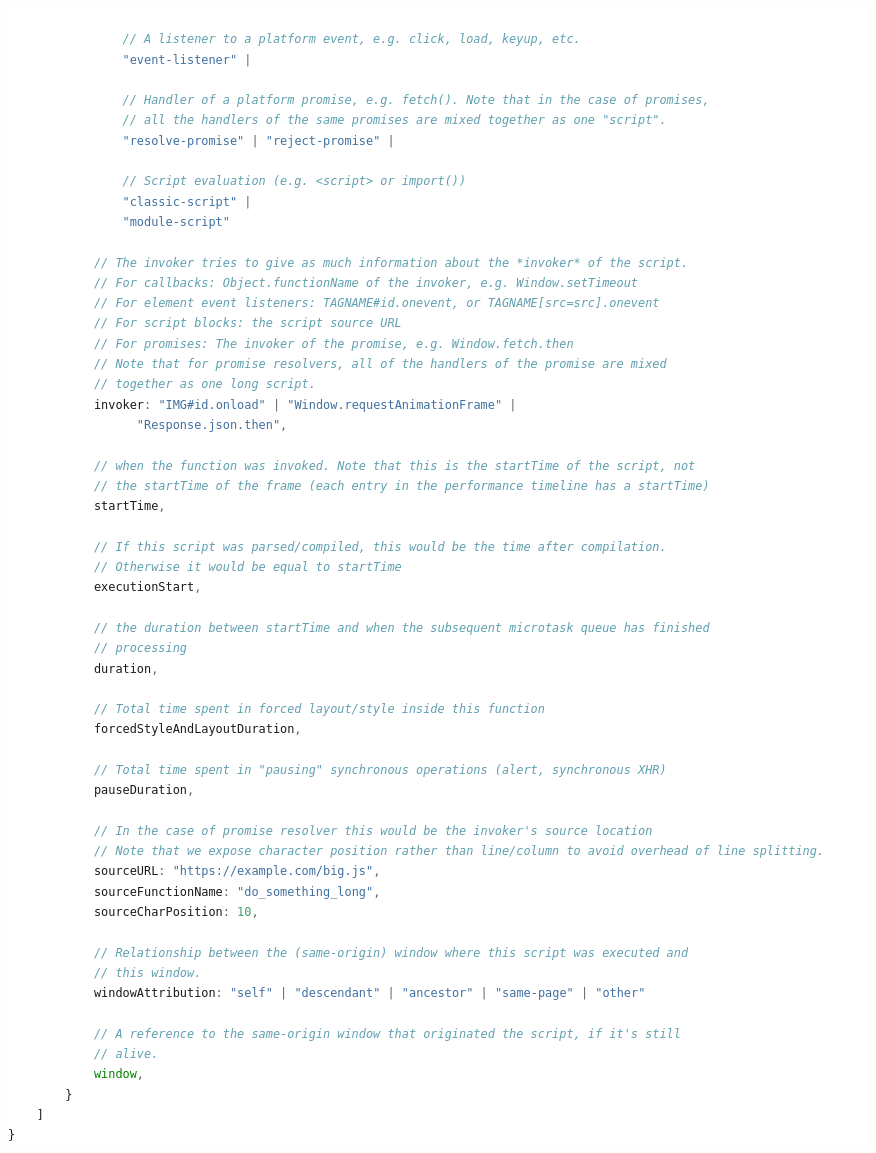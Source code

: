 ```js

                // A listener to a platform event, e.g. click, load, keyup, etc.
                "event-listener" |

                // Handler of a platform promise, e.g. fetch(). Note that in the case of promises,
                // all the handlers of the same promises are mixed together as one "script".
                "resolve-promise" | "reject-promise" |

                // Script evaluation (e.g. <script> or import())
                "classic-script" |
                "module-script"

            // The invoker tries to give as much information about the *invoker* of the script.
            // For callbacks: Object.functionName of the invoker, e.g. Window.setTimeout
            // For element event listeners: TAGNAME#id.onevent, or TAGNAME[src=src].onevent
            // For script blocks: the script source URL
            // For promises: The invoker of the promise, e.g. Window.fetch.then
            // Note that for promise resolvers, all of the handlers of the promise are mixed
            // together as one long script.
            invoker: "IMG#id.onload" | "Window.requestAnimationFrame" |
                  "Response.json.then",

            // when the function was invoked. Note that this is the startTime of the script, not
            // the startTime of the frame (each entry in the performance timeline has a startTime)
            startTime,

            // If this script was parsed/compiled, this would be the time after compilation.
            // Otherwise it would be equal to startTime
            executionStart,

            // the duration between startTime and when the subsequent microtask queue has finished
            // processing
            duration,

            // Total time spent in forced layout/style inside this function
            forcedStyleAndLayoutDuration,

            // Total time spent in "pausing" synchronous operations (alert, synchronous XHR)
            pauseDuration,

            // In the case of promise resolver this would be the invoker's source location
            // Note that we expose character position rather than line/column to avoid overhead of line splitting.
            sourceURL: "https://example.com/big.js",
            sourceFunctionName: "do_something_long",
            sourceCharPosition: 10,

            // Relationship between the (same-origin) window where this script was executed and
            // this window.
            windowAttribution: "self" | "descendant" | "ancestor" | "same-page" | "other"

            // A reference to the same-origin window that originated the script, if it's still
            // alive.
            window,
        }
    ]
}
```
